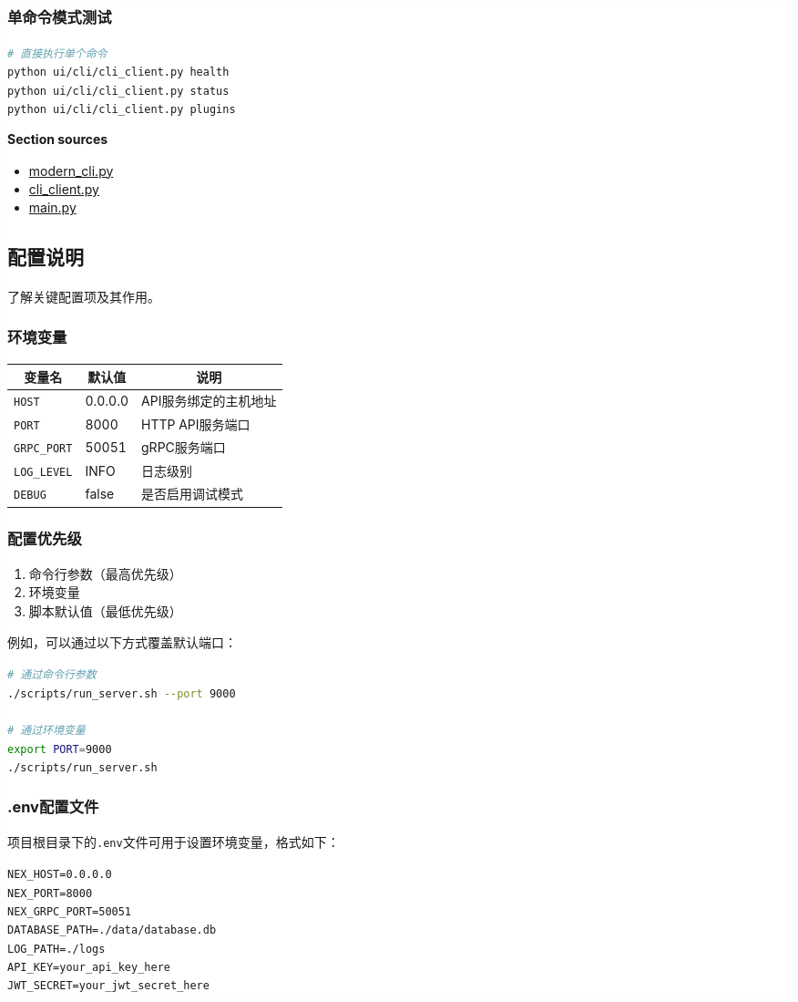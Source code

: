 ### 单命令模式测试
```bash
# 直接执行单个命令
python ui/cli/cli_client.py health
python ui/cli/cli_client.py status
python ui/cli/cli_client.py plugins
```

**Section sources**
- [modern_cli.py](file://modern_cli.py)
- [cli_client.py](file://ui/cli/cli_client.py)
- [main.py](file://python/main.py)

## 配置说明

了解关键配置项及其作用。

### 环境变量
| 变量名 | 默认值 | 说明 |
|-------|--------|------|
| `HOST` | 0.0.0.0 | API服务绑定的主机地址 |
| `PORT` | 8000 | HTTP API服务端口 |
| `GRPC_PORT` | 50051 | gRPC服务端口 |
| `LOG_LEVEL` | INFO | 日志级别 |
| `DEBUG` | false | 是否启用调试模式 |

### 配置优先级
1. 命令行参数（最高优先级）
2. 环境变量
3. 脚本默认值（最低优先级）

例如，可以通过以下方式覆盖默认端口：
```bash
# 通过命令行参数
./scripts/run_server.sh --port 9000

# 通过环境变量
export PORT=9000
./scripts/run_server.sh
```

### .env配置文件
项目根目录下的`.env`文件可用于设置环境变量，格式如下：
```
NEX_HOST=0.0.0.0
NEX_PORT=8000
NEX_GRPC_PORT=50051
DATABASE_PATH=./data/database.db
LOG_PATH=./logs
API_KEY=your_api_key_here
JWT_SECRET=your_jwt_secret_here
```
